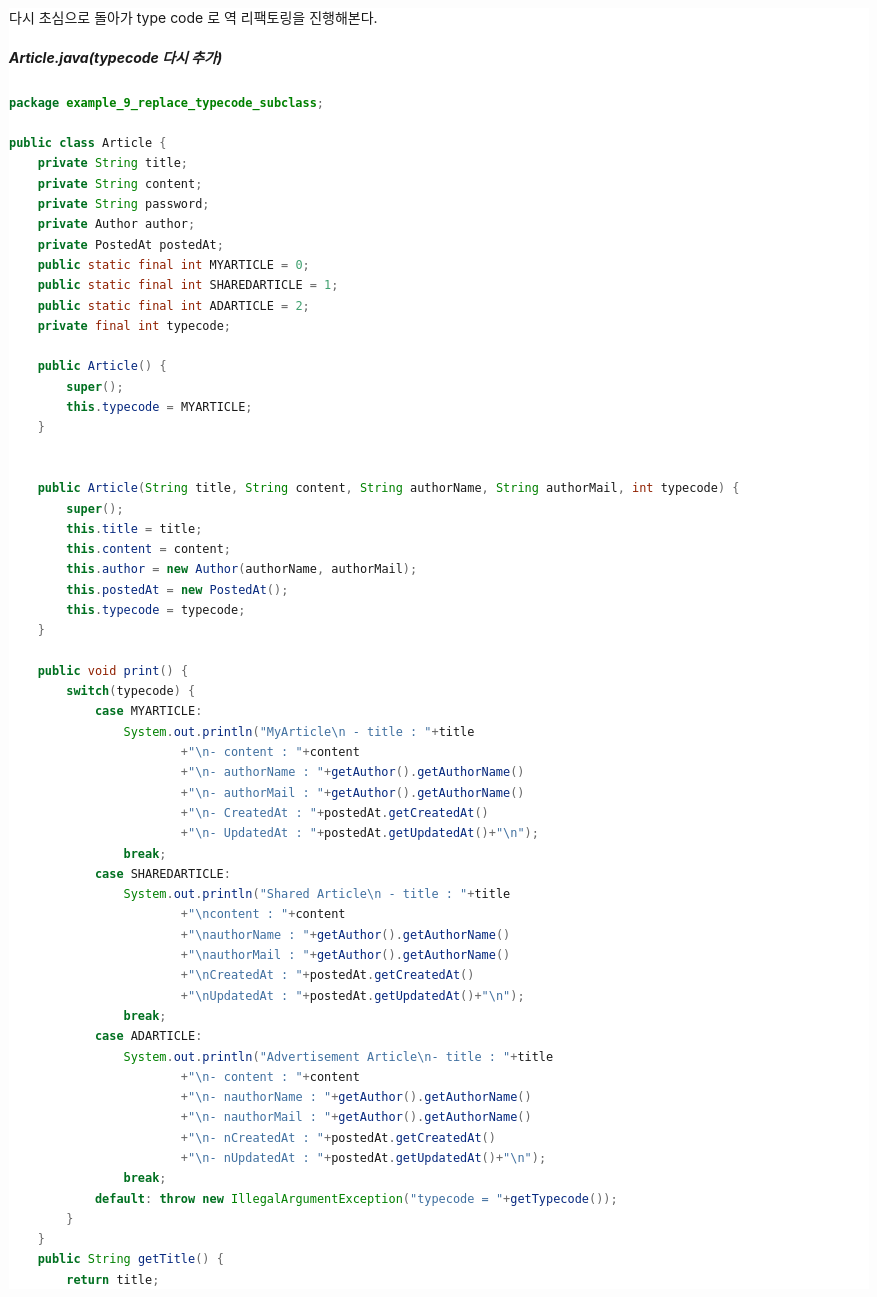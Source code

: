 다시 초심으로 돌아가 type code 로 역 리팩토링을 진행해본다.

##### Article.java(typecode 다시 추가)
```java
package example_9_replace_typecode_subclass;

public class Article {
	private String title;
	private String content;
	private String password;
	private Author author;
	private PostedAt postedAt;
	public static final int MYARTICLE = 0;
	public static final int SHAREDARTICLE = 1;
	public static final int ADARTICLE = 2;
	private final int typecode;

	public Article() {
		super();
		this.typecode = MYARTICLE;
	}


	public Article(String title, String content, String authorName, String authorMail, int typecode) {
		super();
		this.title = title;
		this.content = content;
		this.author = new Author(authorName, authorMail);
		this.postedAt = new PostedAt();
		this.typecode = typecode;
	}

	public void print() {
		switch(typecode) {
			case MYARTICLE:
				System.out.println("MyArticle\n - title : "+title
						+"\n- content : "+content
						+"\n- authorName : "+getAuthor().getAuthorName()
						+"\n- authorMail : "+getAuthor().getAuthorName()
						+"\n- CreatedAt : "+postedAt.getCreatedAt()
						+"\n- UpdatedAt : "+postedAt.getUpdatedAt()+"\n");
				break;
			case SHAREDARTICLE:
				System.out.println("Shared Article\n - title : "+title
						+"\ncontent : "+content
						+"\nauthorName : "+getAuthor().getAuthorName()
						+"\nauthorMail : "+getAuthor().getAuthorName()
						+"\nCreatedAt : "+postedAt.getCreatedAt()
						+"\nUpdatedAt : "+postedAt.getUpdatedAt()+"\n");
				break;
			case ADARTICLE:
				System.out.println("Advertisement Article\n- title : "+title
						+"\n- content : "+content
						+"\n- nauthorName : "+getAuthor().getAuthorName()
						+"\n- nauthorMail : "+getAuthor().getAuthorName()
						+"\n- nCreatedAt : "+postedAt.getCreatedAt()
						+"\n- nUpdatedAt : "+postedAt.getUpdatedAt()+"\n");
				break;
			default: throw new IllegalArgumentException("typecode = "+getTypecode());
		}
	}
	public String getTitle() {
		return title;
```